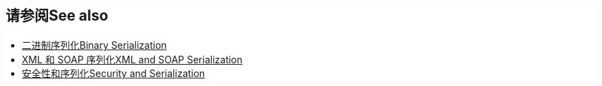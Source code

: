 ## <a name="see-also"></a><span data-ttu-id="3f515-169">请参阅</span><span class="sxs-lookup"><span data-stu-id="3f515-169">See also</span></span>

- [<span data-ttu-id="3f515-170">二进制序列化</span><span class="sxs-lookup"><span data-stu-id="3f515-170">Binary Serialization</span></span>](binary-serialization.md)
- [<span data-ttu-id="3f515-171">XML 和 SOAP 序列化</span><span class="sxs-lookup"><span data-stu-id="3f515-171">XML and SOAP Serialization</span></span>](xml-and-soap-serialization.md)
- [<span data-ttu-id="3f515-172">安全性和序列化</span><span class="sxs-lookup"><span data-stu-id="3f515-172">Security and Serialization</span></span>](../../framework/misc/security-and-serialization.md)
